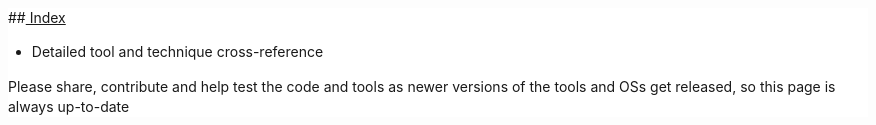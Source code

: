 ##[ Index](https://github.com/afunnynut/Black-Book-of-Linux-for-Red-Teamers/blob/f9773104f07fbf2c99ba5a28026c0dc54b55f266/Index.md)
- Detailed tool and technique cross-reference


Please share, contribute and help test the code and tools as newer versions of the tools and OSs get released, so this page is always up-to-date
